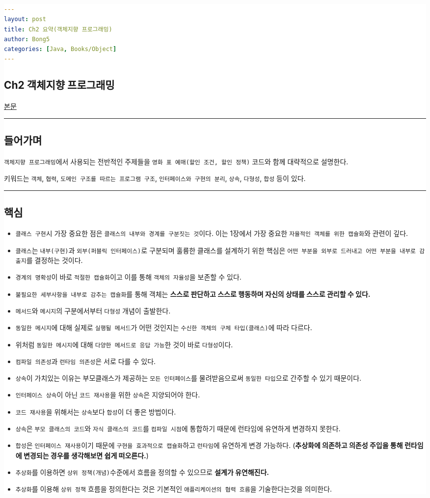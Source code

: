 ```yaml
---
layout: post
title: Ch2 요약(객체지향 프로그래밍)
author: Bong5
categories: [Java, Books/Object]
---
```


## Ch2 객체지향 프로그래밍

[본문](https://bongholee.github.io/java/books/object/2019/10/26/%EA%B0%9D%EC%B2%B4%EC%A7%80%ED%96%A5_%ED%94%84%EB%A1%9C%EA%B7%B8%EB%9E%98%EB%B0%8D.html)

---

## 들어가며

`객체지향 프로그래밍`에서 사용되는 전반적인 주제들을 `영화 표 예매(할인 조건, 할인 정책)` 코드와 함께 대략적으로 설명한다.

키워드는 `객체`, `협력`, `도메인 구조를 따르는 프로그램 구조`, `인터페이스와 구현의 분리`, `상속`, `다형성`, `합성` 등이 있다.

---

## 핵심

- `클래스 구현`시 가장 중요한 점은 `클래스의 내부와 경계를 구분짓는 것`이다. 이는 1장에서 가장 중요한 `자율적인 객체를 위한 캡슐화`와 관련이 깊다.

- `클래스`는 `내부(구현)`과 `외부(퍼블릭 인터페이스)`로 구분되며 훌륭한 클래스를 설계하기 위한 핵심은 `어떤 부분을 외부로 드러내고 어떤 부분을 내부로 감출지`를 결정하는 것이다.

- `경계의 명확성`이 바로 `적절한 캡슐화`이고 이를 통해 `객체의 자율성`을 보존할 수 있다.

- `불필요한 세부사항을 내부로 감추는 캡슐화`를 통해 객체는 **스스로 판단하고 스스로 행동하며 자신의 상태를 스스로 관리할 수 있다.**

- `메서드`와 `메시지`의 구분에서부터 `다형성` 개념이 출발한다.

- `동일한 메시지`에 대해 실제로 `실행될 메서드`가 어떤 것인지는 `수신한 객체의 구체 타입(클래스)`에 따라 다르다.

- 위처럼 `동일한 메시지`에 대해 `다양한 메서드로 응답 가능`한 것이 바로 `다형성`이다.

- `컴파일 의존성`과 `런타임 의존성`은 서로 다를 수 있다.

- `상속`이 가치있는 이유는 부모클래스가 제공하는 `모든 인터페이스`를 물려받음으로써 `동일한 타입`으로 간주할 수 있기 때문이다.

- `인터페이스 상속`이 아닌 `코드 재사용`을 위한 `상속`은 지양되어야 한다.

- `코드 재사용`을 위해서는 `상속`보다 `합성`이 더 좋은 방법이다.

- `상속`은 `부모 클래스의 코드`와 `자식 클래스의 코드`를 `컴파일 시점`에 통합하기 때문에 런타임에 유연하게 변경하지 못한다.

- `합성`은 `인터페이스 재사용`이기 때문에 `구현을 효과적으로 캡슐화`하고 `런타임`에 유연하게 변경 가능하다. (**추상화에 의존하고 의존성 주입을 통해 런타임에 변경되는 경우를 생각해보면 쉽게 떠오른다.**)

- `추상화`를 이용하면 `상위 정책(개념)`수준에서 흐름을 정의할 수 있으므로 **설계가 유연해진다.**

- `추상화`를 이용해 `상위 정책` 흐름을 정의한다는 것은 기본적인 `애플리케이션의 협력 흐름`을 기술한다는것을 의미한다.
